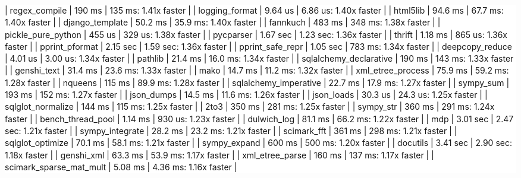 | regex_compile            | 190 ms                                                       | 135 ms: 1.41x faster                                                         |
| logging_format           | 9.64 us                                                      | 6.86 us: 1.40x faster                                                        |
| html5lib                 | 94.6 ms                                                      | 67.7 ms: 1.40x faster                                                        |
| django_template          | 50.2 ms                                                      | 35.9 ms: 1.40x faster                                                        |
| fannkuch                 | 483 ms                                                       | 348 ms: 1.38x faster                                                         |
| pickle_pure_python       | 455 us                                                       | 329 us: 1.38x faster                                                         |
| pycparser                | 1.67 sec                                                     | 1.23 sec: 1.36x faster                                                       |
| thrift                   | 1.18 ms                                                      | 865 us: 1.36x faster                                                         |
| pprint_pformat           | 2.15 sec                                                     | 1.59 sec: 1.36x faster                                                       |
| pprint_safe_repr         | 1.05 sec                                                     | 783 ms: 1.34x faster                                                         |
| deepcopy_reduce          | 4.01 us                                                      | 3.00 us: 1.34x faster                                                        |
| pathlib                  | 21.4 ms                                                      | 16.0 ms: 1.34x faster                                                        |
| sqlalchemy_declarative   | 190 ms                                                       | 143 ms: 1.33x faster                                                         |
| genshi_text              | 31.4 ms                                                      | 23.6 ms: 1.33x faster                                                        |
| mako                     | 14.7 ms                                                      | 11.2 ms: 1.32x faster                                                        |
| xml_etree_process        | 75.9 ms                                                      | 59.2 ms: 1.28x faster                                                        |
| nqueens                  | 115 ms                                                       | 89.9 ms: 1.28x faster                                                        |
| sqlalchemy_imperative    | 22.7 ms                                                      | 17.9 ms: 1.27x faster                                                        |
| sympy_sum                | 193 ms                                                       | 152 ms: 1.27x faster                                                         |
| json_dumps               | 14.5 ms                                                      | 11.6 ms: 1.26x faster                                                        |
| json_loads               | 30.3 us                                                      | 24.3 us: 1.25x faster                                                        |
| sqlglot_normalize        | 144 ms                                                       | 115 ms: 1.25x faster                                                         |
| 2to3                     | 350 ms                                                       | 281 ms: 1.25x faster                                                         |
| sympy_str                | 360 ms                                                       | 291 ms: 1.24x faster                                                         |
| bench_thread_pool        | 1.14 ms                                                      | 930 us: 1.23x faster                                                         |
| dulwich_log              | 81.1 ms                                                      | 66.2 ms: 1.22x faster                                                        |
| mdp                      | 3.01 sec                                                     | 2.47 sec: 1.21x faster                                                       |
| sympy_integrate          | 28.2 ms                                                      | 23.2 ms: 1.21x faster                                                        |
| scimark_fft              | 361 ms                                                       | 298 ms: 1.21x faster                                                         |
| sqlglot_optimize         | 70.1 ms                                                      | 58.1 ms: 1.21x faster                                                        |
| sympy_expand             | 600 ms                                                       | 500 ms: 1.20x faster                                                         |
| docutils                 | 3.41 sec                                                     | 2.90 sec: 1.18x faster                                                       |
| genshi_xml               | 63.3 ms                                                      | 53.9 ms: 1.17x faster                                                        |
| xml_etree_parse          | 160 ms                                                       | 137 ms: 1.17x faster                                                         |
| scimark_sparse_mat_mult  | 5.08 ms                                                      | 4.36 ms: 1.16x faster                                                        |